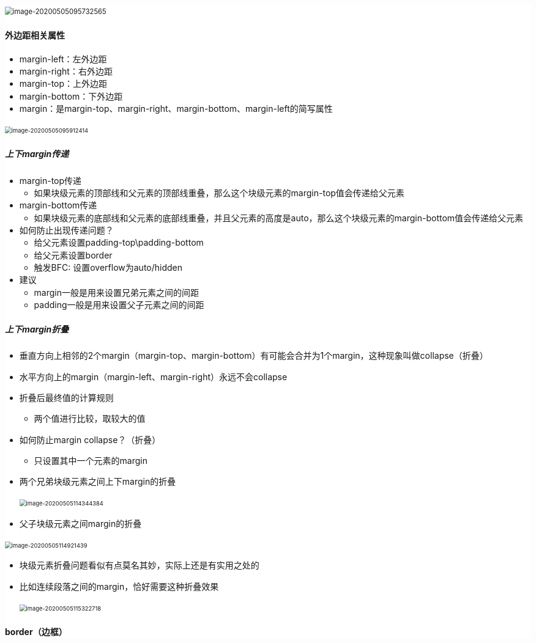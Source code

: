 <img src="C:\Users\Administrator\AppData\Roaming\Typora\typora-user-images\image-20200505095732565.png" alt="image-20200505095732565" style="zoom: 80%;" />

#### 外边距相关属性

- margin-left：左外边距
- margin-right：右外边距
- margin-top：上外边距
- margin-bottom：下外边距
- margin：是margin-top、margin-right、margin-bottom、margin-left的简写属性

<img src="C:\Users\Administrator\AppData\Roaming\Typora\typora-user-images\image-20200505095912414.png" alt="image-20200505095912414" style="zoom:67%;" />

##### 上下margin传递

- margin-top传递
  - 如果块级元素的顶部线和父元素的顶部线重叠，那么这个块级元素的margin-top值会传递给父元素
- margin-bottom传递
  - 如果块级元素的底部线和父元素的底部线重叠，并且父元素的高度是auto，那么这个块级元素的margin-bottom值会传递给父元素
- 如何防止出现传递问题？
  - 给父元素设置padding-top\padding-bottom
  - 给父元素设置border
  - 触发BFC: 设置overflow为auto/hidden
- 建议
  - margin一般是用来设置兄弟元素之间的间距
  - padding一般是用来设置父子元素之间的间距

##### 上下margin折叠

- 垂直方向上相邻的2个margin（margin-top、margin-bottom）有可能会合并为1个margin，这种现象叫做collapse（折叠）

- 水平方向上的margin（margin-left、margin-right）永远不会collapse

- 折叠后最终值的计算规则

  - 两个值进行比较，取较大的值

- 如何防止margin collapse？（折叠）

  - 只设置其中一个元素的margin

- 两个兄弟块级元素之间上下margin的折叠

  <img src="C:\Users\Administrator\AppData\Roaming\Typora\typora-user-images\image-20200505114344384.png" alt="image-20200505114344384" style="zoom:67%;" />

- 父子块级元素之间margin的折叠

<img src="C:\Users\Administrator\AppData\Roaming\Typora\typora-user-images\image-20200505114921439.png" alt="image-20200505114921439" style="zoom:67%;" />

- 块级元素折叠问题看似有点莫名其妙，实际上还是有实用之处的

- 比如连续段落之间的margin，恰好需要这种折叠效果

  <img src="C:\Users\Administrator\AppData\Roaming\Typora\typora-user-images\image-20200505115322718.png" alt="image-20200505115322718" style="zoom:67%;" />

#### border（边框）
